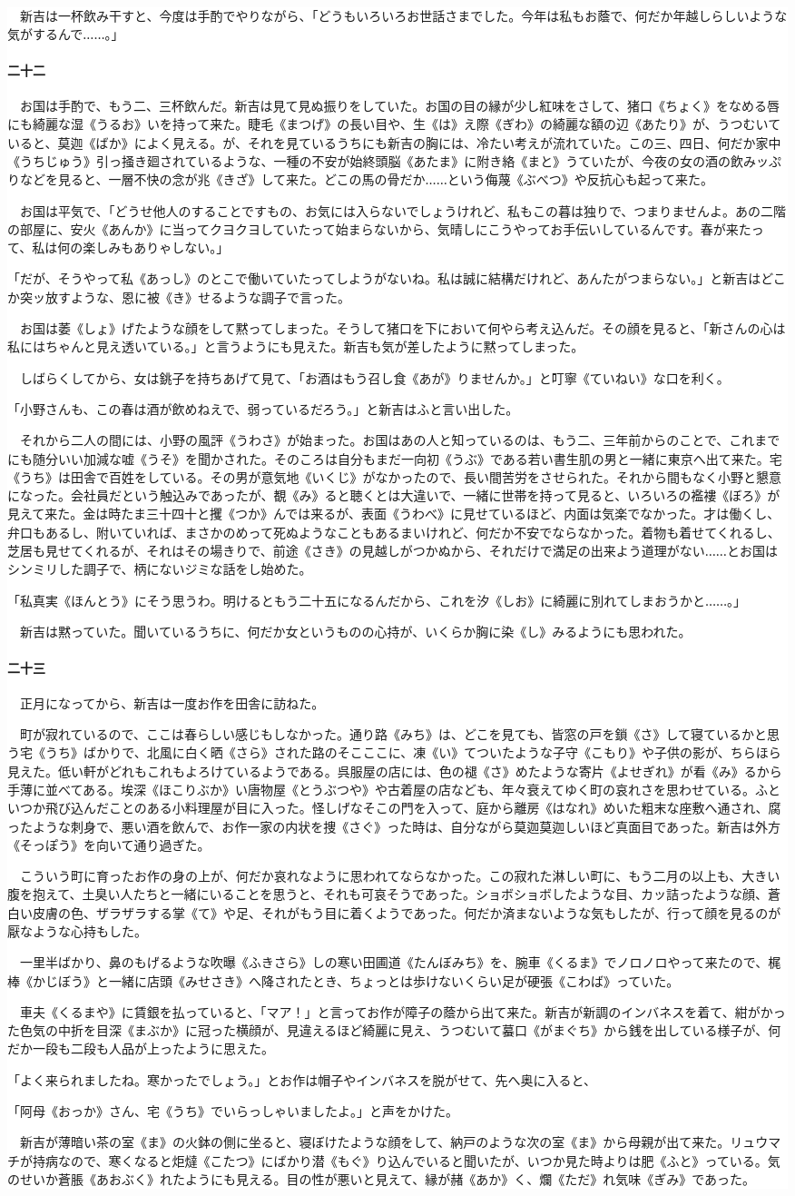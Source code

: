 　新吉は一杯飲み干すと、今度は手酌でやりながら、「どうもいろいろお世話さまでした。今年は私もお蔭で、何だか年越しらしいような気がするんで……。」



#### 二十二




　お国は手酌で、もう二、三杯飲んだ。新吉は見て見ぬ振りをしていた。お国の目の縁が少し紅味をさして、猪口《ちょく》をなめる唇にも綺麗な湿《うるお》いを持って来た。睫毛《まつげ》の長い目や、生《は》え際《ぎわ》の綺麗な額の辺《あたり》が、うつむいていると、莫迦《ばか》によく見える。が、それを見ているうちにも新吉の胸には、冷たい考えが流れていた。この三、四日、何だか家中《うちじゅう》引っ掻き廻されているような、一種の不安が始終頭脳《あたま》に附き絡《まと》うていたが、今夜の女の酒の飲みッぷりなどを見ると、一層不快の念が兆《きざ》して来た。どこの馬の骨だか……という侮蔑《ぶべつ》や反抗心も起って来た。

　お国は平気で、「どうせ他人のすることですもの、お気には入らないでしょうけれど、私もこの暮は独りで、つまりませんよ。あの二階の部屋に、安火《あんか》に当ってクヨクヨしていたって始まらないから、気晴しにこうやってお手伝いしているんです。春が来たって、私は何の楽しみもありゃしない。」

「だが、そうやって私《あっし》のとこで働いていたってしようがないね。私は誠に結構だけれど、あんたがつまらない。」と新吉はどこか突ッ放すような、恩に被《き》せるような調子で言った。

　お国は萎《しょ》げたような顔をして黙ってしまった。そうして猪口を下において何やら考え込んだ。その顔を見ると、「新さんの心は私にはちゃんと見え透いている。」と言うようにも見えた。新吉も気が差したように黙ってしまった。

　しばらくしてから、女は銚子を持ちあげて見て、「お酒はもう召し食《あが》りませんか。」と叮寧《ていねい》な口を利く。

「小野さんも、この春は酒が飲めねえで、弱っているだろう。」と新吉はふと言い出した。

　それから二人の間には、小野の風評《うわさ》が始まった。お国はあの人と知っているのは、もう二、三年前からのことで、これまでにも随分いい加減な嘘《うそ》を聞かされた。そのころは自分もまだ一向初《うぶ》である若い書生肌の男と一緒に東京へ出て来た。宅《うち》は田舎で百姓をしている。その男が意気地《いくじ》がなかったので、長い間苦労をさせられた。それから間もなく小野と懇意になった。会社員だという触込みであったが、覩《み》ると聴くとは大違いで、一緒に世帯を持って見ると、いろいろの襤褸《ぼろ》が見えて来た。金は時たま三十四十と攫《つか》んでは来るが、表面《うわべ》に見せているほど、内面は気楽でなかった。才は働くし、弁口もあるし、附いていれば、まさかのめって死ぬようなこともあるまいけれど、何だか不安でならなかった。着物も着せてくれるし、芝居も見せてくれるが、それはその場きりで、前途《さき》の見越しがつかぬから、それだけで満足の出来よう道理がない……とお国はシンミリした調子で、柄にないジミな話をし始めた。

「私真実《ほんとう》にそう思うわ。明けるともう二十五になるんだから、これを汐《しお》に綺麗に別れてしまおうかと……。」

　新吉は黙っていた。聞いているうちに、何だか女というものの心持が、いくらか胸に染《し》みるようにも思われた。



#### 二十三




　正月になってから、新吉は一度お作を田舎に訪ねた。

　町が寂れているので、ここは春らしい感じもしなかった。通り路《みち》は、どこを見ても、皆窓の戸を鎖《さ》して寝ているかと思う宅《うち》ばかりで、北風に白く晒《さら》された路のそこここに、凍《い》てついたような子守《こもり》や子供の影が、ちらほら見えた。低い軒がどれもこれもよろけているようである。呉服屋の店には、色の褪《さ》めたような寄片《よせぎれ》が看《み》るから手薄に並べてある。埃深《ほこりぶか》い唐物屋《とうぶつや》や古着屋の店なども、年々衰えてゆく町の哀れさを思わせている。ふといつか飛び込んだことのある小料理屋が目に入った。怪しげなそこの門を入って、庭から離房《はなれ》めいた粗末な座敷へ通され、腐ったような刺身で、悪い酒を飲んで、お作一家の内状を捜《さぐ》った時は、自分ながら莫迦莫迦しいほど真面目であった。新吉は外方《そっぽう》を向いて通り過ぎた。

　こういう町に育ったお作の身の上が、何だか哀れなように思われてならなかった。この寂れた淋しい町に、もう二月の以上も、大きい腹を抱えて、土臭い人たちと一緒にいることを思うと、それも可哀そうであった。ショボショボしたような目、カッ詰ったような顔、蒼白い皮膚の色、ザラザラする掌《て》や足、それがもう目に着くようであった。何だか済まないような気もしたが、行って顔を見るのが厭なような心持もした。

　一里半ばかり、鼻のもげるような吹曝《ふきさら》しの寒い田圃道《たんぼみち》を、腕車《くるま》でノロノロやって来たので、梶棒《かじぼう》と一緒に店頭《みせさき》へ降されたとき、ちょっとは歩けないくらい足が硬張《こわば》っていた。

　車夫《くるまや》に賃銀を払っていると、「マア！」と言ってお作が障子の蔭から出て来た。新吉が新調のインバネスを着て、紺がかった色気の中折を目深《まぶか》に冠った横顔が、見違えるほど綺麗に見え、うつむいて蟇口《がまぐち》から銭を出している様子が、何だか一段も二段も人品が上ったように思えた。

「よく来られましたね。寒かったでしょう。」とお作は帽子やインバネスを脱がせて、先へ奥に入ると、

「阿母《おっか》さん、宅《うち》でいらっしゃいましたよ。」と声をかけた。

　新吉が薄暗い茶の室《ま》の火鉢の側に坐ると、寝ぼけたような顔をして、納戸のような次の室《ま》から母親が出て来た。リュウマチが持病なので、寒くなると炬燵《こたつ》にばかり潜《もぐ》り込んでいると聞いたが、いつか見た時よりは肥《ふと》っている。気のせいか蒼脹《あおぶく》れたようにも見える。目の性が悪いと見えて、縁が赭《あか》く、爛《ただ》れ気味《ぎみ》であった。
